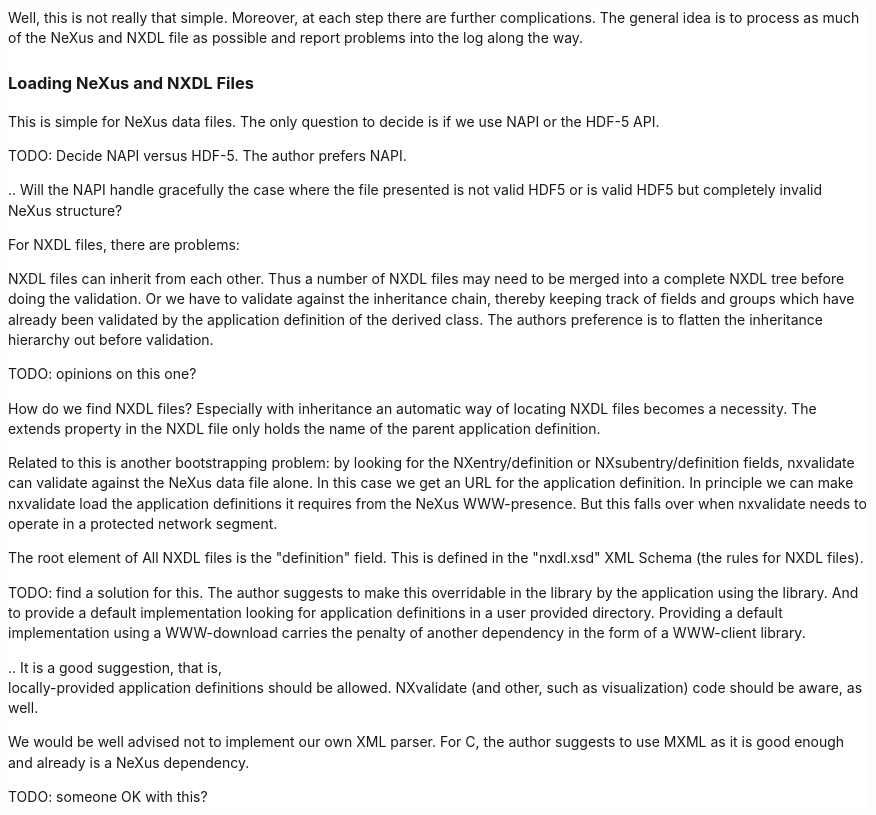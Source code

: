 Well, this is not really that simple.
Moreover, at each step there are further complications. The general idea is to
process as much of the NeXus and NXDL file as possible and report problems
into the log along the way.

### Loading NeXus and NXDL Files

This is simple for NeXus data files. The only question to decide is if we use NAPI
or the HDF-5 API.

TODO: Decide NAPI versus HDF-5. The author prefers NAPI.

.. Will the NAPI handle gracefully the case where the file presented is not valid
   HDF5 or is valid HDF5 but completely invalid NeXus structure?

For NXDL files, there are problems:

NXDL files can inherit from each other. Thus a number of NXDL files may need
to be merged into a complete NXDL tree before doing the validation. Or we
have to validate against the inheritance chain, thereby keeping track of
fields and groups which have already been validated by the application
definition of the derived class. The authors preference is to flatten the
inheritance hierarchy out before validation.

TODO: opinions on this one?

How do we find NXDL files? Especially with inheritance an automatic way of
locating NXDL files becomes a necessity. The extends property in the NXDL file
only holds the name of the parent application definition.

Related to this is
another bootstrapping problem: by looking for the NXentry/definition or
NXsubentry/definition fields, nxvalidate can validate against the NeXus data file
alone. In this case we get an URL for the application definition. In principle
we can make nxvalidate load the application definitions it requires from the
NeXus WWW-presence. But this falls over when nxvalidate needs to operate in a
protected network segment.

The root element of All NXDL files is the "definition" field.  This is defined
in the "nxdl.xsd" XML Schema (the rules for NXDL files).

TODO: find a solution for this. The author suggests to make this overridable in
the library by the application using the library. And to provide a default
implementation looking for application definitions in a user provided directory.
Providing a default implementation using a WWW-download carries the penalty of
another dependency in the form of a WWW-client library.

..  It is a good suggestion, that is,  
    locally-provided application definitions should be allowed.
    NXvalidate (and other, such as visualization) code should be aware, as well.


We would be well advised not to implement our own XML parser. For C, the
author suggests to use MXML as it is good enough and already is a NeXus
dependency.

TODO: someone OK with this?
